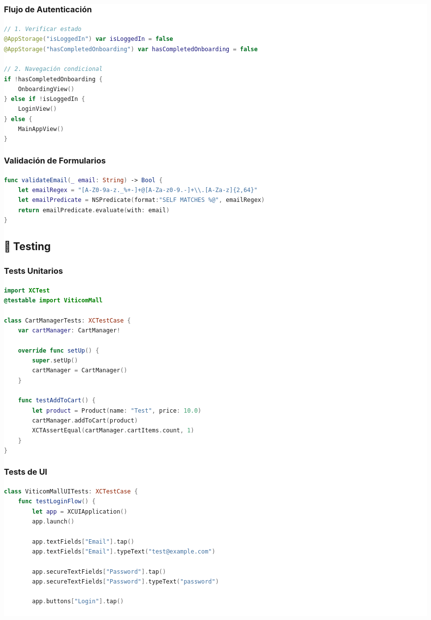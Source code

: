 ### **Flujo de Autenticación**
```swift
// 1. Verificar estado
@AppStorage("isLoggedIn") var isLoggedIn = false
@AppStorage("hasCompletedOnboarding") var hasCompletedOnboarding = false

// 2. Navegación condicional
if !hasCompletedOnboarding {
    OnboardingView()
} else if !isLoggedIn {
    LoginView()
} else {
    MainAppView()
}
```

### **Validación de Formularios**
```swift
func validateEmail(_ email: String) -> Bool {
    let emailRegex = "[A-Z0-9a-z._%+-]+@[A-Za-z0-9.-]+\\.[A-Za-z]{2,64}"
    let emailPredicate = NSPredicate(format:"SELF MATCHES %@", emailRegex)
    return emailPredicate.evaluate(with: email)
}
```

## 🧪 Testing

### **Tests Unitarios**
```swift
import XCTest
@testable import ViticomMall

class CartManagerTests: XCTestCase {
    var cartManager: CartManager!
    
    override func setUp() {
        super.setUp()
        cartManager = CartManager()
    }
    
    func testAddToCart() {
        let product = Product(name: "Test", price: 10.0)
        cartManager.addToCart(product)
        XCTAssertEqual(cartManager.cartItems.count, 1)
    }
}
```

### **Tests de UI**
```swift
class ViticomMallUITests: XCTestCase {
    func testLoginFlow() {
        let app = XCUIApplication()
        app.launch()
        
        app.textFields["Email"].tap()
        app.textFields["Email"].typeText("test@example.com")
        
        app.secureTextFields["Password"].tap()
        app.secureTextFields["Password"].typeText("password")
        
        app.buttons["Login"].tap()
        
```